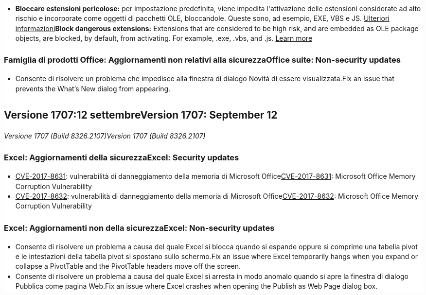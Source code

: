 -   <span data-ttu-id="d25b0-p139">**Bloccare estensioni pericolose:** per impostazione predefinita, viene impedita l'attivazione delle estensioni considerate ad alto rischio e incorporate come oggetti di pacchetti OLE, bloccandole. Queste sono, ad esempio, EXE, VBS e JS. [Ulteriori informazioni](https://support.office.com/article/packager-activation-in-office-365-desktop-applications-52808039-4a7c-4550-be3a-869dd338d834)</span><span class="sxs-lookup"><span data-stu-id="d25b0-p139">**Block dangerous extensions:** Extensions that are considered to be high risk, and are embedded as OLE package objects, are blocked, by default, from activating. For example, .exe, .vbs, and .js. [Learn more](https://support.office.com/article/packager-activation-in-office-365-desktop-applications-52808039-4a7c-4550-be3a-869dd338d834)</span></span>

### <a name="office-suite-non-security-updates"></a><span data-ttu-id="d25b0-388">Famiglia di prodotti Office: Aggiornamenti non relativi alla sicurezza</span><span class="sxs-lookup"><span data-stu-id="d25b0-388">Office suite: Non-security updates</span></span>
-   <span data-ttu-id="d25b0-389">Consente di risolvere un problema che impedisce alla finestra di dialogo Novità di essere visualizzata.</span><span class="sxs-lookup"><span data-stu-id="d25b0-389">Fix an issue that prevents the What’s New dialog from appearing.</span></span>



## <a name="version-1707-september-12"></a><span data-ttu-id="d25b0-390">Versione 1707:12 settembre</span><span class="sxs-lookup"><span data-stu-id="d25b0-390">Version 1707: September 12</span></span>
<span data-ttu-id="d25b0-391">*Versione 1707 (Build 8326.2107)*</span><span class="sxs-lookup"><span data-stu-id="d25b0-391">*Version 1707 (Build 8326.2107)*</span></span>

### <a name="excel-security-updates"></a><span data-ttu-id="d25b0-392">Excel: Aggiornamenti della sicurezza</span><span class="sxs-lookup"><span data-stu-id="d25b0-392">Excel: Security updates</span></span>
-   <span data-ttu-id="d25b0-393">[CVE-2017-8631](https://portal.msrc.microsoft.com/en-us/security-guidance/advisory/CVE-2017-8631): vulnerabilità di danneggiamento della memoria di Microsoft Office</span><span class="sxs-lookup"><span data-stu-id="d25b0-393">[CVE-2017-8631](https://portal.msrc.microsoft.com/en-us/security-guidance/advisory/CVE-2017-8631): Microsoft Office Memory Corruption Vulnerability</span></span>
-   <span data-ttu-id="d25b0-394">[CVE-2017-8632](https://portal.msrc.microsoft.com/en-us/security-guidance/advisory/CVE-2017-8632): vulnerabilità di danneggiamento della memoria di Microsoft Office</span><span class="sxs-lookup"><span data-stu-id="d25b0-394">[CVE-2017-8632](https://portal.msrc.microsoft.com/en-us/security-guidance/advisory/CVE-2017-8632): Microsoft Office Memory Corruption Vulnerability</span></span>

### <a name="excel-non-security-updates"></a><span data-ttu-id="d25b0-395">Excel: Aggiornamenti non della sicurezza</span><span class="sxs-lookup"><span data-stu-id="d25b0-395">Excel: Non-security updates</span></span>
-   <span data-ttu-id="d25b0-396">Consente di risolvere un problema a causa del quale Excel si blocca quando si espande oppure si comprime una tabella pivot e le intestazioni della tabella pivot si spostano sullo schermo.</span><span class="sxs-lookup"><span data-stu-id="d25b0-396">Fix an issue where Excel temporarily hangs when you expand or collapse a PivotTable and the PivotTable headers move off the screen.</span></span>
-   <span data-ttu-id="d25b0-397">Consente di risolvere un problema a causa del quale Excel si arresta in modo anomalo quando si apre la finestra di dialogo Pubblica come pagina Web.</span><span class="sxs-lookup"><span data-stu-id="d25b0-397">Fix an issue where Excel crashes when opening the Publish as Web Page dialog box.</span></span>
